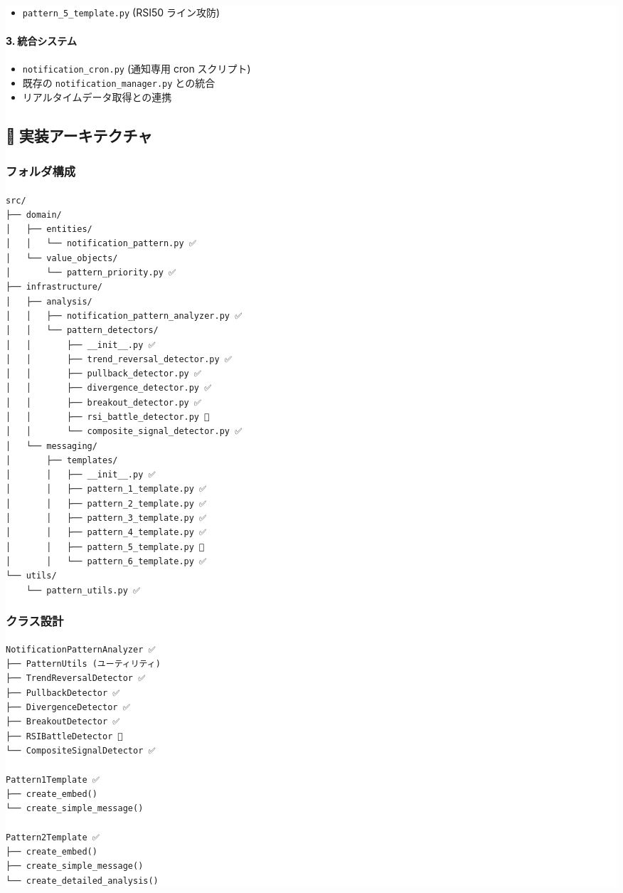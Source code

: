 - `pattern_5_template.py` (RSI50 ライン攻防)

#### 3. 統合システム

- `notification_cron.py` (通知専用 cron スクリプト)
- 既存の `notification_manager.py` との統合
- リアルタイムデータ取得との連携

## 🎯 実装アーキテクチャ

### フォルダ構成

```
src/
├── domain/
│   ├── entities/
│   │   └── notification_pattern.py ✅
│   └── value_objects/
│       └── pattern_priority.py ✅
├── infrastructure/
│   ├── analysis/
│   │   ├── notification_pattern_analyzer.py ✅
│   │   └── pattern_detectors/
│   │       ├── __init__.py ✅
│   │       ├── trend_reversal_detector.py ✅
│   │       ├── pullback_detector.py ✅
│   │       ├── divergence_detector.py ✅
│   │       ├── breakout_detector.py ✅
│   │       ├── rsi_battle_detector.py 🚧
│   │       └── composite_signal_detector.py ✅
│   └── messaging/
│       ├── templates/
│       │   ├── __init__.py ✅
│       │   ├── pattern_1_template.py ✅
│       │   ├── pattern_2_template.py ✅
│       │   ├── pattern_3_template.py ✅
│       │   ├── pattern_4_template.py ✅
│       │   ├── pattern_5_template.py 🚧
│       │   └── pattern_6_template.py ✅
└── utils/
    └── pattern_utils.py ✅
```

### クラス設計

```
NotificationPatternAnalyzer ✅
├── PatternUtils (ユーティリティ)
├── TrendReversalDetector ✅
├── PullbackDetector ✅
├── DivergenceDetector ✅
├── BreakoutDetector ✅
├── RSIBattleDetector 🚧
└── CompositeSignalDetector ✅

Pattern1Template ✅
├── create_embed()
└── create_simple_message()

Pattern2Template ✅
├── create_embed()
├── create_simple_message()
└── create_detailed_analysis()

```